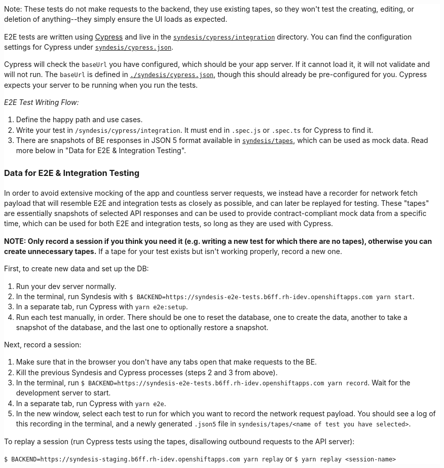 Note: These tests do not make requests to the backend, they use existing tapes, so they won't test the creating, editing, or deletion of anything--they simply ensure the UI loads as expected.

E2E tests are written using [Cypress](https://www.cypress.io/) and live in the [`syndesis/cypress/integration`](syndesis/cypress/integration) directory. You can find the configuration settings for Cypress under [`syndesis/cypress.json`](syndesis/cypress.json).

Cypress will check the `baseUrl` you have configured, which should be your app server. If it cannot load it, it will not validate and will not run. The `baseUrl` is defined in [`./syndesis/cypress.json`](syndesis/cypress.json), though this should already be pre-configured for you. Cypress expects your server to be running when you run the tests.

_E2E Test Writing Flow:_

1. Define the happy path and use cases.
2. Write your test in `/syndesis/cypress/integration`. It must end in `.spec.js` or `.spec.ts` for Cypress to find it.
3. There are snapshots of BE responses in JSON 5 format available in [`syndesis/tapes`](syndesis/tapes), which can be used as mock data. Read more below in "Data for E2E & Integration Testing".

### Data for E2E & Integration Testing

In order to avoid extensive mocking of the app and countless server requests, we instead have a recorder for network fetch payload that will resemble E2E and integration tests as closely as possible, and can later be replayed for testing. These "tapes" are essentially snapshots of selected API responses and can be used to provide contract-compliant mock data from a specific time, which can be used for both E2E and integration tests, so long as they are used with Cypress.

**NOTE: Only record a session if you think you need it (e.g. writing a new test for which there are no tapes), otherwise you can create unnecessary tapes.** If a tape for your test exists but isn't working properly, record a new one.

First, to create new data and set up the DB:

1. Run your dev server normally.
2. In the terminal, run Syndesis with `$ BACKEND=https://syndesis-e2e-tests.b6ff.rh-idev.openshiftapps.com yarn start`.
3. In a separate tab, run Cypress with `yarn e2e:setup`.
4. Run each test manually, in order. There should be one to reset the database, one to create the data, another to take a snapshot of the database, and the last one to optionally restore a snapshot.  


Next, record a session:

1. Make sure that in the browser you don't have any tabs open that make requests to the BE.
2. Kill the previous Syndesis and Cypress processes (steps 2 and 3 from above).
3. In the terminal, run `$ BACKEND=https://syndesis-e2e-tests.b6ff.rh-idev.openshiftapps.com yarn record`. Wait for the development server to start.
4. In a separate tab, run Cypress with `yarn e2e`.
5. In the new window, select each test to run for which you want to record the network request payload. You should see a log of this recording in the terminal, and a newly generated `.json5` file in `syndesis/tapes/<name of test you have selected>`.

To replay a session (run Cypress tests using the tapes, disallowing outbound requests to the API server):

`$ BACKEND=https://syndesis-staging.b6ff.rh-idev.openshiftapps.com yarn replay` or `$ yarn replay <session-name>`
